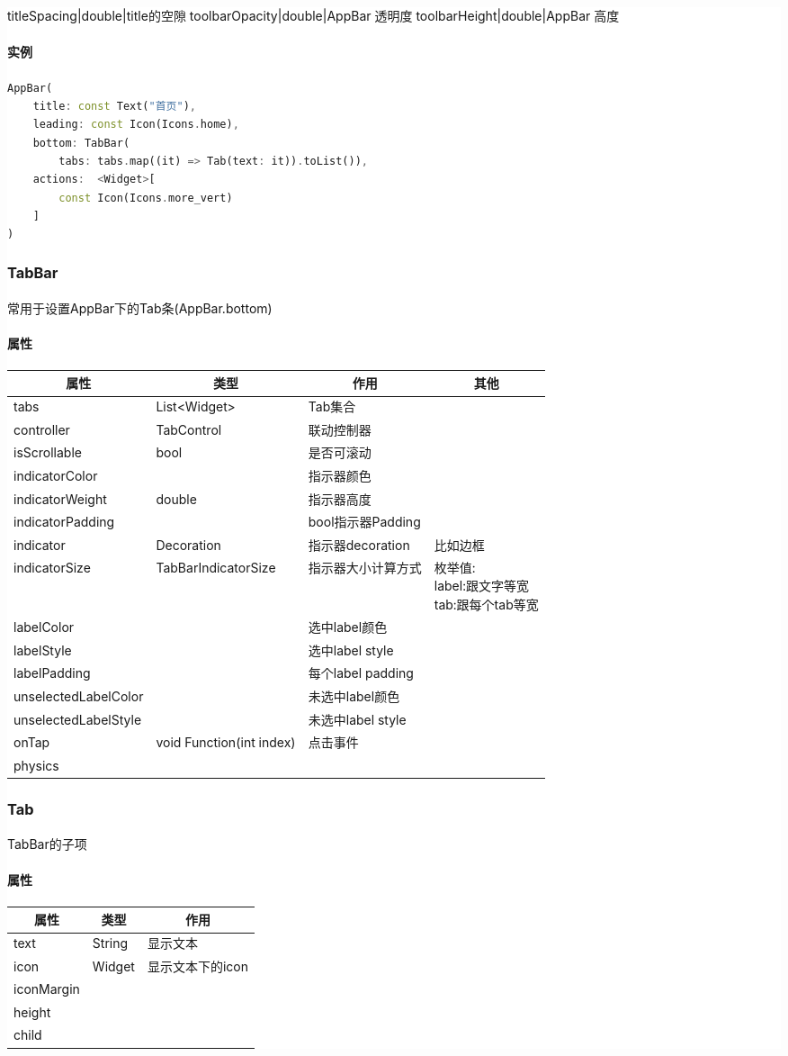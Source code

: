 titleSpacing|double|title的空隙
toolbarOpacity|double|AppBar 透明度
toolbarHeight|double|AppBar 高度

#### 实例

```dart
AppBar(
    title: const Text("首页"),
    leading: const Icon(Icons.home),
    bottom: TabBar(
        tabs: tabs.map((it) => Tab(text: it)).toList()),
    actions:  <Widget>[
        const Icon(Icons.more_vert)
    ]
)
```
### <a id="TabBar">TabBar</a>

常用于设置AppBar下的Tab条(AppBar.bottom)

#### 属性

属性|类型|作用|其他
---|---|---|---
tabs|List\<Widget\>|Tab集合
controller|TabControl|联动控制器
isScrollable|bool|是否可滚动
indicatorColor||指示器颜色
indicatorWeight|double|指示器高度
indicatorPadding||bool指示器Padding
indicator|Decoration|指示器decoration|比如边框
indicatorSize|TabBarIndicatorSize|指示器大小计算方式|枚举值:<br/>label:跟文字等宽<br/>tab:跟每个tab等宽
labelColor||选中label颜色
labelStyle||选中label style
labelPadding||每个label padding
unselectedLabelColor||未选中label颜色
unselectedLabelStyle||未选中label style
onTap|void Function(int index)|点击事件
physics||

### <a id="Tab">Tab</a>

TabBar的子项

#### 属性

属性|类型|作用
---|---|---
text| String |显示文本
icon| Widget|显示文本下的icon
iconMargin| |
height| |
child| |
